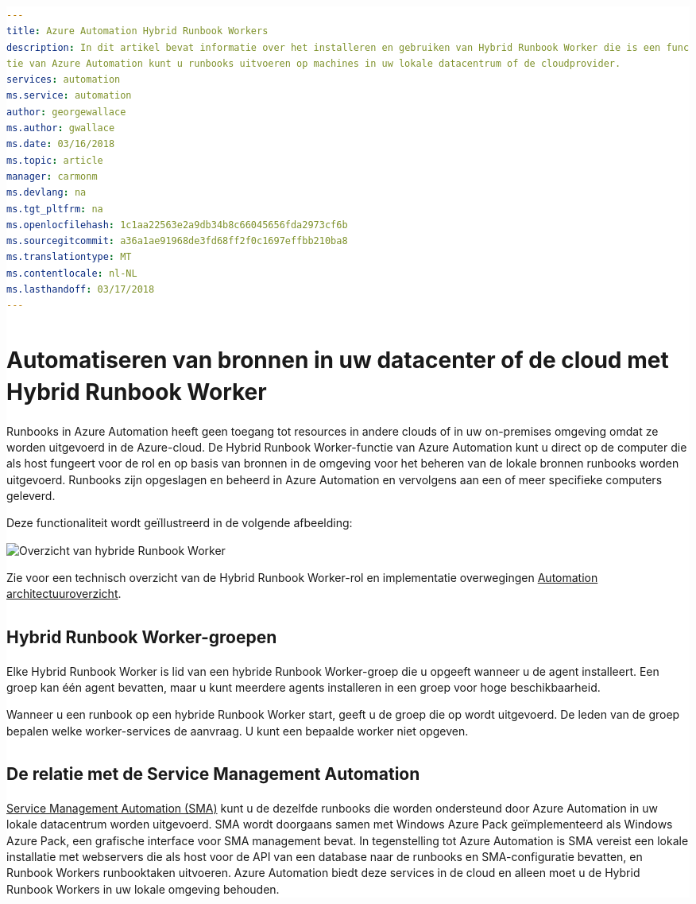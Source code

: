 ```yaml
---
title: Azure Automation Hybrid Runbook Workers
description: In dit artikel bevat informatie over het installeren en gebruiken van Hybrid Runbook Worker die is een functie van Azure Automation kunt u runbooks uitvoeren op machines in uw lokale datacentrum of de cloudprovider.
services: automation
ms.service: automation
author: georgewallace
ms.author: gwallace
ms.date: 03/16/2018
ms.topic: article
manager: carmonm
ms.devlang: na
ms.tgt_pltfrm: na
ms.openlocfilehash: 1c1aa22563e2a9db34b8c66045656fda2973cf6b
ms.sourcegitcommit: a36a1ae91968de3fd68ff2f0c1697effbb210ba8
ms.translationtype: MT
ms.contentlocale: nl-NL
ms.lasthandoff: 03/17/2018
---
```

# <a name="automate-resources-in-your-data-center-or-cloud-with-hybrid-runbook-worker"></a>Automatiseren van bronnen in uw datacenter of de cloud met Hybrid Runbook Worker
Runbooks in Azure Automation heeft geen toegang tot resources in andere clouds of in uw on-premises omgeving omdat ze worden uitgevoerd in de Azure-cloud. De Hybrid Runbook Worker-functie van Azure Automation kunt u direct op de computer die als host fungeert voor de rol en op basis van bronnen in de omgeving voor het beheren van de lokale bronnen runbooks worden uitgevoerd. Runbooks zijn opgeslagen en beheerd in Azure Automation en vervolgens aan een of meer specifieke computers geleverd. 

Deze functionaliteit wordt geïllustreerd in de volgende afbeelding:<br>  

![Overzicht van hybride Runbook Worker](media/automation-offering-get-started/automation-infradiagram-networkcomms.png)

Zie voor een technisch overzicht van de Hybrid Runbook Worker-rol en implementatie overwegingen [Automation architectuuroverzicht](automation-offering-get-started.md#automation-architecture-overview).   

## <a name="hybrid-runbook-worker-groups"></a>Hybrid Runbook Worker-groepen
Elke Hybrid Runbook Worker is lid van een hybride Runbook Worker-groep die u opgeeft wanneer u de agent installeert. Een groep kan één agent bevatten, maar u kunt meerdere agents installeren in een groep voor hoge beschikbaarheid.

Wanneer u een runbook op een hybride Runbook Worker start, geeft u de groep die op wordt uitgevoerd. De leden van de groep bepalen welke worker-services de aanvraag. U kunt een bepaalde worker niet opgeven.

## <a name="relationship-to-service-management-automation"></a>De relatie met de Service Management Automation
[Service Management Automation (SMA)](https://technet.microsoft.com/library/dn469260.aspx) kunt u de dezelfde runbooks die worden ondersteund door Azure Automation in uw lokale datacentrum worden uitgevoerd. SMA wordt doorgaans samen met Windows Azure Pack geïmplementeerd als Windows Azure Pack, een grafische interface voor SMA management bevat. In tegenstelling tot Azure Automation is SMA vereist een lokale installatie met webservers die als host voor de API van een database naar de runbooks en SMA-configuratie bevatten, en Runbook Workers runbooktaken uitvoeren. Azure Automation biedt deze services in de cloud en alleen moet u de Hybrid Runbook Workers in uw lokale omgeving behouden.
